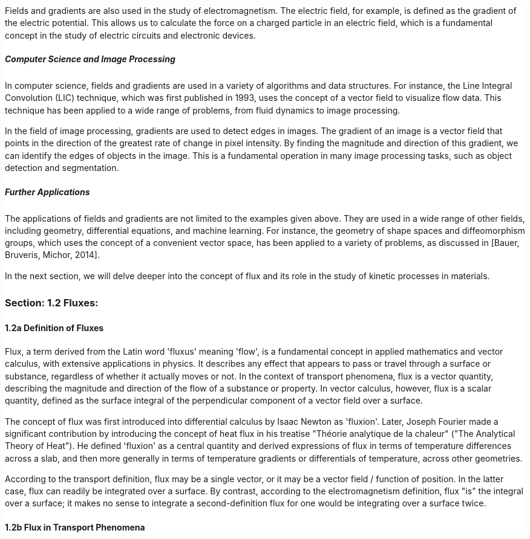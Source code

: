 Fields and gradients are also used in the study of electromagnetism. The electric field, for example, is defined as the gradient of the electric potential. This allows us to calculate the force on a charged particle in an electric field, which is a fundamental concept in the study of electric circuits and electronic devices.

##### Computer Science and Image Processing

In computer science, fields and gradients are used in a variety of algorithms and data structures. For instance, the Line Integral Convolution (LIC) technique, which was first published in 1993, uses the concept of a vector field to visualize flow data. This technique has been applied to a wide range of problems, from fluid dynamics to image processing.

In the field of image processing, gradients are used to detect edges in images. The gradient of an image is a vector field that points in the direction of the greatest rate of change in pixel intensity. By finding the magnitude and direction of this gradient, we can identify the edges of objects in the image. This is a fundamental operation in many image processing tasks, such as object detection and segmentation.

##### Further Applications

The applications of fields and gradients are not limited to the examples given above. They are used in a wide range of other fields, including geometry, differential equations, and machine learning. For instance, the geometry of shape spaces and diffeomorphism groups, which uses the concept of a convenient vector space, has been applied to a variety of problems, as discussed in [Bauer, Bruveris, Michor, 2014].

In the next section, we will delve deeper into the concept of flux and its role in the study of kinetic processes in materials.

### Section: 1.2 Fluxes:

#### 1.2a Definition of Fluxes

Flux, a term derived from the Latin word 'fluxus' meaning 'flow', is a fundamental concept in applied mathematics and vector calculus, with extensive applications in physics. It describes any effect that appears to pass or travel through a surface or substance, regardless of whether it actually moves or not. In the context of transport phenomena, flux is a vector quantity, describing the magnitude and direction of the flow of a substance or property. In vector calculus, however, flux is a scalar quantity, defined as the surface integral of the perpendicular component of a vector field over a surface.

The concept of flux was first introduced into differential calculus by Isaac Newton as 'fluxion'. Later, Joseph Fourier made a significant contribution by introducing the concept of heat flux in his treatise "Théorie analytique de la chaleur" ("The Analytical Theory of Heat"). He defined 'fluxion' as a central quantity and derived expressions of flux in terms of temperature differences across a slab, and then more generally in terms of temperature gradients or differentials of temperature, across other geometries.

According to the transport definition, flux may be a single vector, or it may be a vector field / function of position. In the latter case, flux can readily be integrated over a surface. By contrast, according to the electromagnetism definition, flux "is" the integral over a surface; it makes no sense to integrate a second-definition flux for one would be integrating over a surface twice.

#### 1.2b Flux in Transport Phenomena


[^1^]: Crystal structure of boron-rich metal borides (data page)
[^2^]: IUPAC nomenclature of inorganic chemistry 2005
[^3^]: Shewmon, P. (1989). Diffusion in Solids. Springer.
[^4^]: Callister, W. D., & Rethwisch, D. G. (2018). Materials Science and Engineering: An Introduction. Wiley.
[^5^]: Balluffi, R. W., Allen, S. M., & Carter, W. C. (2005). Kinetics of Materials. Wiley.
[^6^]: Shewmon, P. (1989). Diffusion in Solids. Springer.
[^7^]: Sze, S. M., & Ng, K. K. (2006). Physics of Semiconductor Devices. Wiley.
[^8^]: Olander, D. R. (2004). Fundamental Aspects of Nuclear Reactor Fuel Elements. TID-26711-P1.
[^9^]: Mehrer, H. (2007). Diffusion in Solids: Fundamentals, Methods, Materials, Diffusion-Controlled Processes. Springer.
[^10^]: McGreevy, R. L., & Pusztai, L. (1988). Reverse Monte Carlo simulation: A new technique for the determination of disordered structures. Molecular Simulation, 1(6), 359-367.